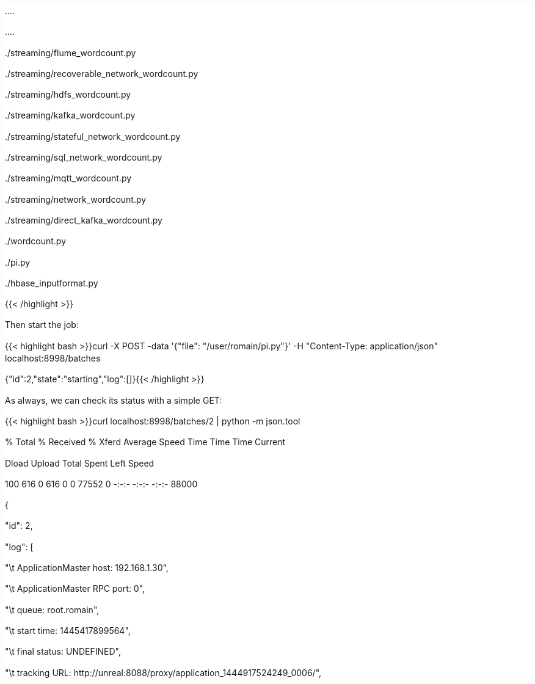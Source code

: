 ....

....

./streaming/flume_wordcount.py

./streaming/recoverable_network_wordcount.py

./streaming/hdfs_wordcount.py

./streaming/kafka_wordcount.py

./streaming/stateful_network_wordcount.py

./streaming/sql_network_wordcount.py

./streaming/mqtt_wordcount.py

./streaming/network_wordcount.py

./streaming/direct_kafka_wordcount.py

./wordcount.py

./pi.py

./hbase_inputformat.py

{{< /highlight >}}

Then start the job:

{{< highlight bash >}}curl -X POST -data '{"file": "/user/romain/pi.py"}' -H "Content-Type: application/json" localhost:8998/batches

{"id":2,"state":"starting","log":[]}{{< /highlight >}}

As always, we can check its status with a simple GET:

{{< highlight bash >}}curl localhost:8998/batches/2 | python -m json.tool

% Total % Received % Xferd Average Speed Time Time Time Current

Dload Upload Total Spent Left Speed

100 616 0 616 0 0 77552 0 -:-:- -:-:- -:-:- 88000

{

"id": 2,

"log": [

"\t ApplicationMaster host: 192.168.1.30",

"\t ApplicationMaster RPC port: 0",

"\t queue: root.romain",

"\t start time: 1445417899564",

"\t final status: UNDEFINED",

"\t tracking URL: http://unreal:8088/proxy/application_1444917524249_0006/",
